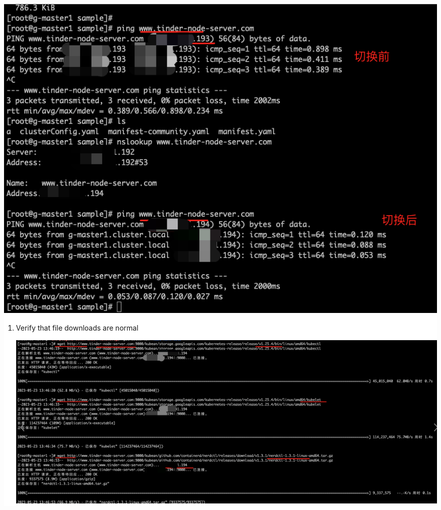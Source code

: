 ![check02](../images/check02.png)

1. Verify that file downloads are normal

    ![check03](../images/check03.png)
